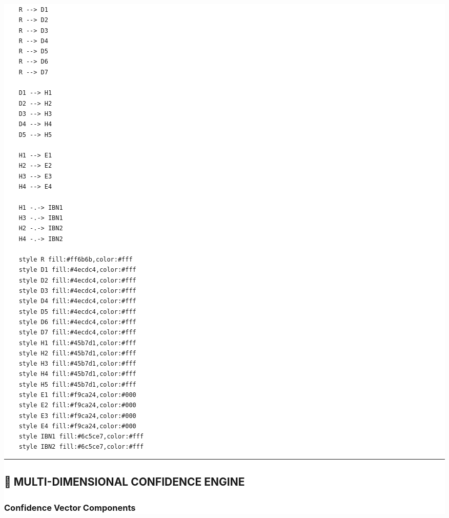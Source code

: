 ```mermaid
    R --> D1
    R --> D2
    R --> D3
    R --> D4
    R --> D5
    R --> D6
    R --> D7
    
    D1 --> H1
    D2 --> H2
    D3 --> H3
    D4 --> H4
    D5 --> H5
    
    H1 --> E1
    H2 --> E2
    H3 --> E3
    H4 --> E4
    
    H1 -.-> IBN1
    H3 -.-> IBN1
    H2 -.-> IBN2
    H4 -.-> IBN2
    
    style R fill:#ff6b6b,color:#fff
    style D1 fill:#4ecdc4,color:#fff
    style D2 fill:#4ecdc4,color:#fff
    style D3 fill:#4ecdc4,color:#fff
    style D4 fill:#4ecdc4,color:#fff
    style D5 fill:#4ecdc4,color:#fff
    style D6 fill:#4ecdc4,color:#fff
    style D7 fill:#4ecdc4,color:#fff
    style H1 fill:#45b7d1,color:#fff
    style H2 fill:#45b7d1,color:#fff
    style H3 fill:#45b7d1,color:#fff
    style H4 fill:#45b7d1,color:#fff
    style H5 fill:#45b7d1,color:#fff
    style E1 fill:#f9ca24,color:#000
    style E2 fill:#f9ca24,color:#000
    style E3 fill:#f9ca24,color:#000
    style E4 fill:#f9ca24,color:#000
    style IBN1 fill:#6c5ce7,color:#fff
    style IBN2 fill:#6c5ce7,color:#fff
```

---

## 🔬 **MULTI-DIMENSIONAL CONFIDENCE ENGINE**

### **Confidence Vector Components**
